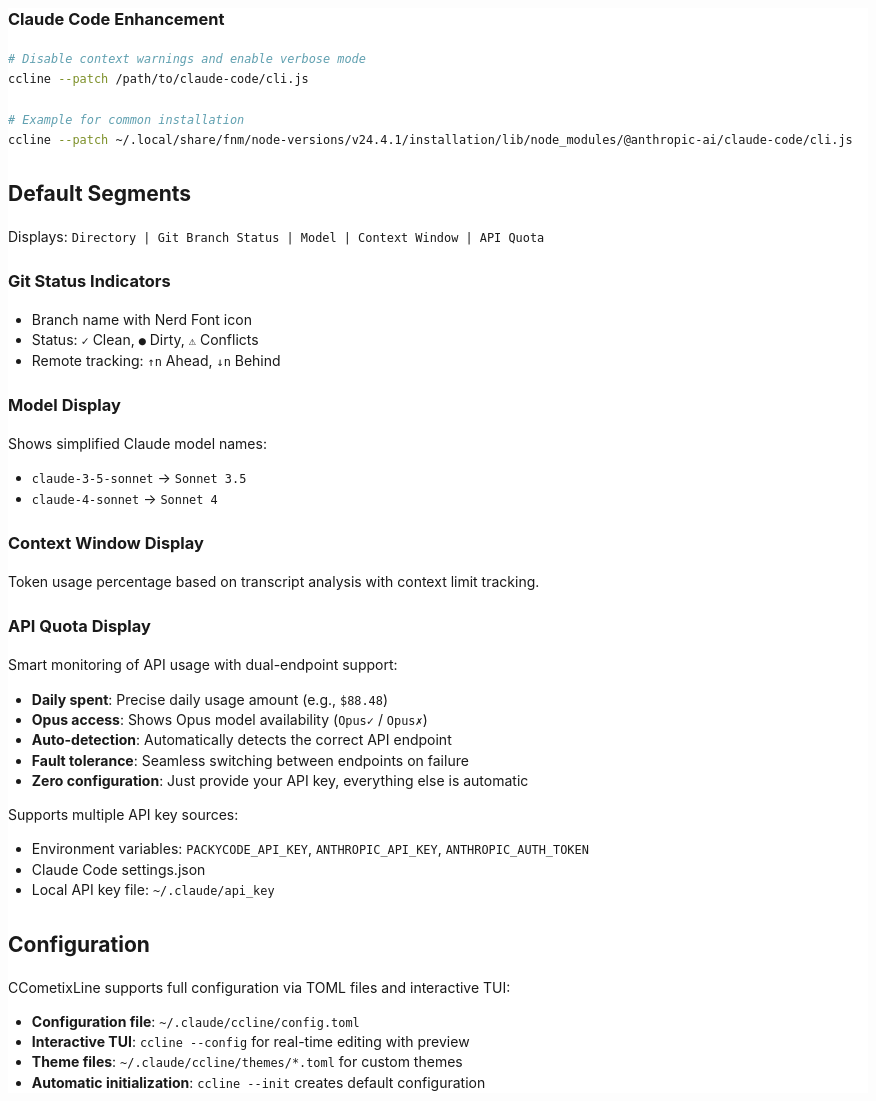 ### Claude Code Enhancement

```bash
# Disable context warnings and enable verbose mode
ccline --patch /path/to/claude-code/cli.js

# Example for common installation
ccline --patch ~/.local/share/fnm/node-versions/v24.4.1/installation/lib/node_modules/@anthropic-ai/claude-code/cli.js
```

## Default Segments

Displays: `Directory | Git Branch Status | Model | Context Window | API Quota`

### Git Status Indicators

- Branch name with Nerd Font icon
- Status: `✓` Clean, `●` Dirty, `⚠` Conflicts  
- Remote tracking: `↑n` Ahead, `↓n` Behind

### Model Display

Shows simplified Claude model names:
- `claude-3-5-sonnet` → `Sonnet 3.5`
- `claude-4-sonnet` → `Sonnet 4`

### Context Window Display

Token usage percentage based on transcript analysis with context limit tracking.

### API Quota Display

Smart monitoring of API usage with dual-endpoint support:
- **Daily spent**: Precise daily usage amount (e.g., `$88.48`)
- **Opus access**: Shows Opus model availability (`Opus✓` / `Opus✗`)
- **Auto-detection**: Automatically detects the correct API endpoint
- **Fault tolerance**: Seamless switching between endpoints on failure
- **Zero configuration**: Just provide your API key, everything else is automatic

Supports multiple API key sources:
- Environment variables: `PACKYCODE_API_KEY`, `ANTHROPIC_API_KEY`, `ANTHROPIC_AUTH_TOKEN`
- Claude Code settings.json
- Local API key file: `~/.claude/api_key`

## Configuration

CCometixLine supports full configuration via TOML files and interactive TUI:

- **Configuration file**: `~/.claude/ccline/config.toml`
- **Interactive TUI**: `ccline --config` for real-time editing with preview
- **Theme files**: `~/.claude/ccline/themes/*.toml` for custom themes
- **Automatic initialization**: `ccline --init` creates default configuration
